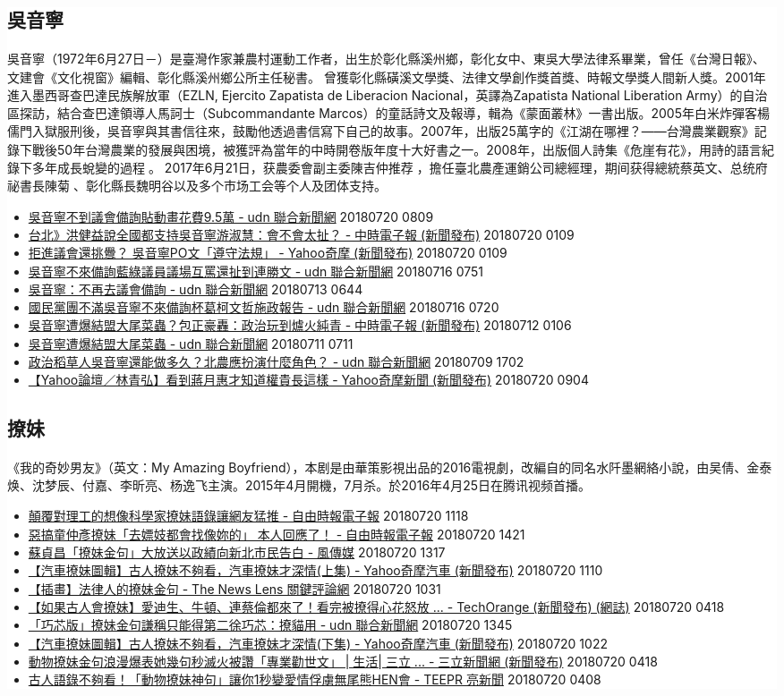 ## 吳音寧

吳音寧（1972年6月27日－）是臺灣作家兼農村運動工作者，出生於彰化縣溪州鄉，彰化女中、東吳大學法律系畢業，曾任《台灣日報》、文建會《文化視窗》編輯、彰化縣溪州鄉公所主任秘書。
曾獲彰化縣磺溪文學獎、法律文學創作獎首獎、時報文學獎人間新人獎。2001年進入墨西哥查巴達民族解放軍（EZLN, Ejercito Zapatista de Liberacion Nacional，英譯為Zapatista National Liberation Army）的自治區探訪，結合查巴達領導人馬訶士（Subcommandante Marcos）的童話詩文及報導，輯為《蒙面叢林》一書出版。2005年白米炸彈客楊儒門入獄服刑後，吳音寧與其書信往來，鼓勵他透過書信寫下自己的故事。2007年，出版25萬字的《江湖在哪裡？——台灣農業觀察》記錄下戰後50年台灣農業的發展與困境，被獲評為當年的中時開卷版年度十大好書之一。2008年，出版個人詩集《危崖有花》，用詩的語言紀錄下多年成長蛻變的過程 。
2017年6月21日，获農委會副主委陳吉仲推荐 ，擔任臺北農產運銷公司總經理，期间获得總統蔡英文、总统府祕書長陳菊 、彰化縣長魏明谷以及多个市场工会等个人及团体支持。
- [吳音寧不到議會備詢貼動畫花費9.5萬 - udn 聯合新聞網](https://udn.com/news/story/7323/3263691 "吳音寧不到議會備詢貼動畫花費9.5萬 - udn 聯合新聞網") 20180720 0809
- [台北》洪健益說全國都支持吳音寧游淑慧：會不會太扯？ - 中時電子報 (新聞發布)](http://www.chinatimes.com/realtimenews/20180720001383-260407 "台北》洪健益說全國都支持吳音寧游淑慧：會不會太扯？ - 中時電子報 (新聞發布)") 20180720 0109
- [拒進議會還挑釁？ 吳音寧PO文「遵守法規」 - Yahoo奇摩 (新聞發布)](https://tw.news.yahoo.com/video/%E6%8B%92%E9%80%B2%E8%AD%B0%E6%9C%83%E9%82%84%E6%8C%91%E9%87%81-%E5%90%B3%E9%9F%B3%E5%AF%A7po%E6%96%87-%E9%81%B5%E5%AE%88%E6%B3%95%E8%A6%8F-005613123.html "拒進議會還挑釁？ 吳音寧PO文「遵守法規」 - Yahoo奇摩 (新聞發布)") 20180720 0109
- [吳音寧不來備詢藍綠議員議場互罵還扯到連勝文 - udn 聯合新聞網](https://www.udn.com/news/story/6656/3255482 "吳音寧不來備詢藍綠議員議場互罵還扯到連勝文 - udn 聯合新聞網") 20180716 0751
- [吳音寧：不再去議會備詢 - udn 聯合新聞網](https://money.udn.com/money/story/5648/3250695 "吳音寧：不再去議會備詢 - udn 聯合新聞網") 20180713 0644
- [國民黨團不滿吳音寧不來備詢杯葛柯文哲施政報告 - udn 聯合新聞網](https://udn.com/news/story/7323/3255424 "國民黨團不滿吳音寧不來備詢杯葛柯文哲施政報告 - udn 聯合新聞網") 20180716 0720
- [吳音寧遭爆結盟大尾菜蟲？包正豪轟：政治玩到爐火純青 - 中時電子報 (新聞發布)](http://www.chinatimes.com/realtimenews/20180712001313-260405 "吳音寧遭爆結盟大尾菜蟲？包正豪轟：政治玩到爐火純青 - 中時電子報 (新聞發布)") 20180712 0106
- [吳音寧遭爆結盟大尾菜蟲 - udn 聯合新聞網](https://udn.com/news/story/7314/3246724 "吳音寧遭爆結盟大尾菜蟲 - udn 聯合新聞網") 20180711 0711
- [政治稻草人吳音寧還能做多久？北農應扮演什麼角色？ - udn 聯合新聞網](https://udn.com/news/story/6841/3242470 "政治稻草人吳音寧還能做多久？北農應扮演什麼角色？ - udn 聯合新聞網") 20180709 1702
- [【Yahoo論壇／林青弘】看到蔣月惠才知道權貴長這樣 - Yahoo奇摩新聞 (新聞發布)](https://tw.news.yahoo.com/%E3%80%90yahoo%E8%AB%96%E5%A3%87%EF%BC%8F%E6%9E%97%E9%9D%92%E5%BC%98%E3%80%91%E8%94%A3%E6%9C%88%E6%83%A0%E8%88%87%E5%90%B3%E9%9F%B3%E5%AF%A7-085227245.html "【Yahoo論壇／林青弘】看到蔣月惠才知道權貴長這樣 - Yahoo奇摩新聞 (新聞發布)") 20180720 0904

## 撩妹

《我的奇妙男友》（英文：My Amazing Boyfriend），本剧是由華策影視出品的2016電視劇，改編自的同名水阡墨網絡小說，由吴倩、金泰焕、沈梦辰、付嘉、李昕亮、杨逸飞主演。2015年4月開機，7月杀。於2016年4月25日在腾讯视频首播。
- [顛覆對理工的想像科學家撩妹語錄讓網友猛推 - 自由時報電子報](http://news.ltn.com.tw/news/life/breakingnews/2494568 "顛覆對理工的想像科學家撩妹語錄讓網友猛推 - 自由時報電子報") 20180720 1118
- [惡搞童仲彥撩妹「去嫖妓都會找像妳的」 本人回應了！ - 自由時報電子報](http://news.ltn.com.tw/news/politics/breakingnews/2494609 "惡搞童仲彥撩妹「去嫖妓都會找像妳的」 本人回應了！ - 自由時報電子報") 20180720 1421
- [蘇貞昌「撩妹金句」大放送以政績向新北市民告白 - 風傳媒](http://www.storm.mg/article/465868 "蘇貞昌「撩妹金句」大放送以政績向新北市民告白 - 風傳媒") 20180720 1317
- [【汽車撩妹圖輯】古人撩妹不夠看，汽車撩妹才深情(上集) - Yahoo奇摩汽車 (新聞發布)](https://autos.yahoo.com.tw/photo/%E6%B1%BD%E8%BB%8A%E6%92%A9%E5%A6%B9%E5%9C%96%E8%BC%AF-%E5%8F%A4%E4%BA%BA%E6%92%A9%E5%A6%B9%E4%B8%8D%E5%A4%A0%E7%9C%8B-%E6%B1%BD%E8%BB%8A%E6%92%A9%E5%A6%B9%E6%89%8D%E6%B7%B1%E6%83%85-%E4%B8%8A%E9%9B%86-slideshow-wp-074638866 "【汽車撩妹圖輯】古人撩妹不夠看，汽車撩妹才深情(上集) - Yahoo奇摩汽車 (新聞發布)") 20180720 1110
- [【插畫】法律人的撩妹金句 - The News Lens 關鍵評論網](https://www.thenewslens.com/article/100300 "【插畫】法律人的撩妹金句 - The News Lens 關鍵評論網") 20180720 1031
- [【如果古人會撩妹】愛迪生、牛頓、連蔡倫都來了！看完被撩得心花怒放 ... - TechOrange (新聞發布) (網誌)](https://buzzorange.com/vidaorange/2018/07/20/ancientppl/ "【如果古人會撩妹】愛迪生、牛頓、連蔡倫都來了！看完被撩得心花怒放 ... - TechOrange (新聞發布) (網誌)") 20180720 0418
- [「巧芯版」撩妹金句謙稱只能得第二徐巧芯：撩貓用 - udn 聯合新聞網](https://udn.com/news/story/6656/3264250 "「巧芯版」撩妹金句謙稱只能得第二徐巧芯：撩貓用 - udn 聯合新聞網") 20180720 1345
- [【汽車撩妹圖輯】古人撩妹不夠看，汽車撩妹才深情(下集) - Yahoo奇摩汽車 (新聞發布)](https://autos.yahoo.com.tw/photo/%E5%8F%A4%E4%BA%BA%E6%92%A9%E5%A6%B9%E4%B8%8D%E5%A4%A0%E7%9C%8B-%E6%B1%BD%E8%BB%8A%E6%92%A9%E5%A6%B9%E6%89%8D%E6%B7%B1%E6%83%85-%E4%B8%8B%E9%9B%86-slideshow-wp-094121970 "【汽車撩妹圖輯】古人撩妹不夠看，汽車撩妹才深情(下集) - Yahoo奇摩汽車 (新聞發布)") 20180720 1022
- [動物撩妹金句浪漫爆表她幾句秒滅火被讚「專業勸世文」 | 生活| 三立 ... - 三立新聞網 (新聞發布)](https://www.setn.com/News.aspx?NewsID=406063 "動物撩妹金句浪漫爆表她幾句秒滅火被讚「專業勸世文」 | 生活| 三立 ... - 三立新聞網 (新聞發布)") 20180720 0418
- [古人語錄不夠看！「動物撩妹神句」讓你1秒變愛情俘虜無尾熊HEN會   - TEEPR 亮新聞](https://www.teepr.com/1022083/tinayi/%E5%8B%95%E7%89%A9%E6%92%A9%E5%A6%B9%E8%AA%9E%E9%8C%84/ "古人語錄不夠看！「動物撩妹神句」讓你1秒變愛情俘虜無尾熊HEN會   - TEEPR 亮新聞") 20180720 0408
